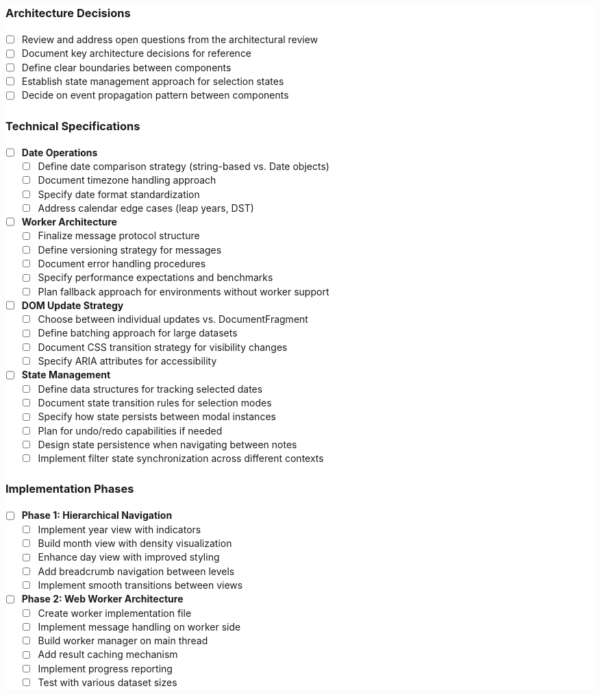 ### Architecture Decisions

- [ ] Review and address open questions from the architectural review
- [ ] Document key architecture decisions for reference
- [ ] Define clear boundaries between components
- [ ] Establish state management approach for selection states
- [ ] Decide on event propagation pattern between components

### Technical Specifications

- [ ] **Date Operations**
  - [ ] Define date comparison strategy (string-based vs. Date objects)
  - [ ] Document timezone handling approach
  - [ ] Specify date format standardization
  - [ ] Address calendar edge cases (leap years, DST)

- [ ] **Worker Architecture**
  - [ ] Finalize message protocol structure
  - [ ] Define versioning strategy for messages
  - [ ] Document error handling procedures
  - [ ] Specify performance expectations and benchmarks
  - [ ] Plan fallback approach for environments without worker support

- [ ] **DOM Update Strategy**
  - [ ] Choose between individual updates vs. DocumentFragment
  - [ ] Define batching approach for large datasets
  - [ ] Document CSS transition strategy for visibility changes
  - [ ] Specify ARIA attributes for accessibility

- [ ] **State Management**
  - [ ] Define data structures for tracking selected dates
  - [ ] Document state transition rules for selection modes
  - [ ] Specify how state persists between modal instances
  - [ ] Plan for undo/redo capabilities if needed
  - [ ] Design state persistence when navigating between notes
  - [ ] Implement filter state synchronization across different contexts

### Implementation Phases

- [ ] **Phase 1: Hierarchical Navigation**
  - [ ] Implement year view with indicators
  - [ ] Build month view with density visualization
  - [ ] Enhance day view with improved styling
  - [ ] Add breadcrumb navigation between levels
  - [ ] Implement smooth transitions between views

- [ ] **Phase 2: Web Worker Architecture**
  - [ ] Create worker implementation file
  - [ ] Implement message handling on worker side
  - [ ] Build worker manager on main thread
  - [ ] Add result caching mechanism
  - [ ] Implement progress reporting
  - [ ] Test with various dataset sizes
